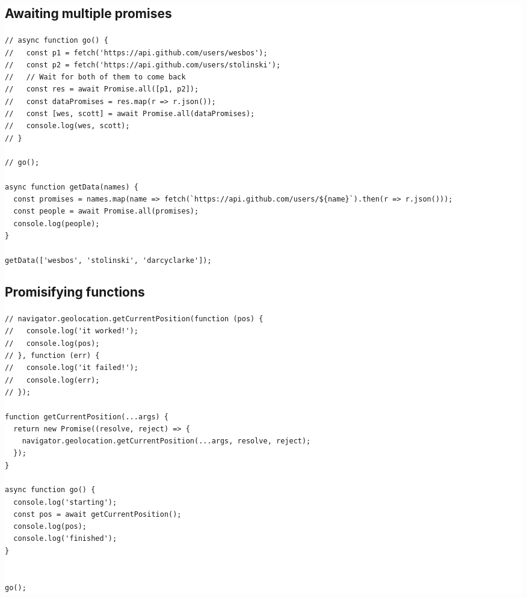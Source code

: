 ## Awaiting multiple promises

```
// async function go() {
//   const p1 = fetch('https://api.github.com/users/wesbos');
//   const p2 = fetch('https://api.github.com/users/stolinski');
//   // Wait for both of them to come back
//   const res = await Promise.all([p1, p2]);
//   const dataPromises = res.map(r => r.json());
//   const [wes, scott] = await Promise.all(dataPromises);
//   console.log(wes, scott);
// }

// go();

async function getData(names) {
  const promises = names.map(name => fetch(`https://api.github.com/users/${name}`).then(r => r.json()));
  const people = await Promise.all(promises);
  console.log(people);
}

getData(['wesbos', 'stolinski', 'darcyclarke']);
```

## Promisifying functions

```
// navigator.geolocation.getCurrentPosition(function (pos) {
//   console.log('it worked!');
//   console.log(pos);
// }, function (err) {
//   console.log('it failed!');
//   console.log(err);
// });

function getCurrentPosition(...args) {
  return new Promise((resolve, reject) => {
    navigator.geolocation.getCurrentPosition(...args, resolve, reject);
  });
}

async function go() {
  console.log('starting');
  const pos = await getCurrentPosition();
  console.log(pos);
  console.log('finished');
}


go();
```
